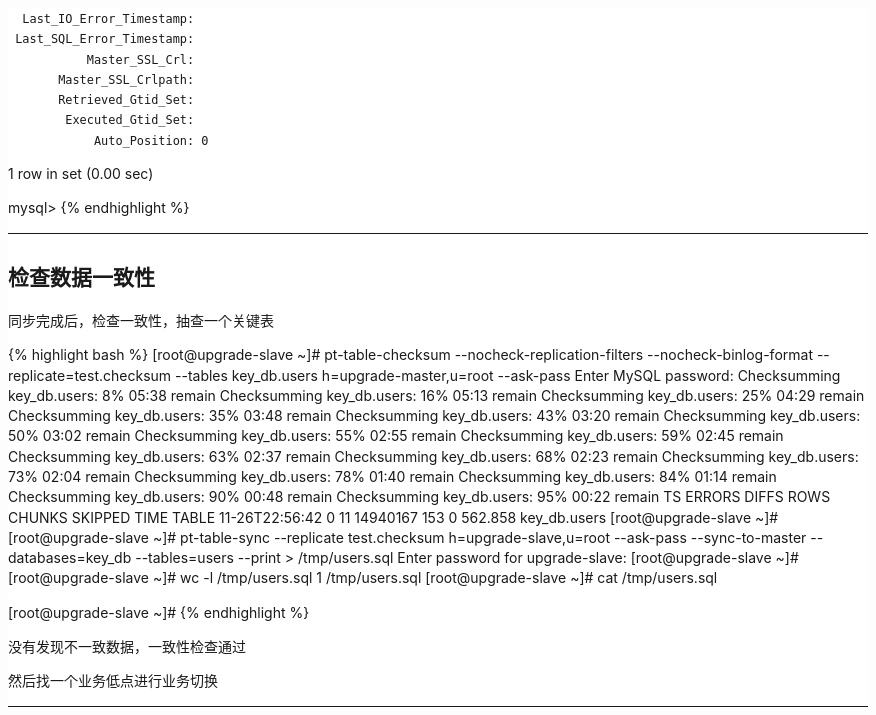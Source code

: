      Last_IO_Error_Timestamp: 
     Last_SQL_Error_Timestamp: 
               Master_SSL_Crl: 
           Master_SSL_Crlpath: 
           Retrieved_Gtid_Set: 
            Executed_Gtid_Set: 
                Auto_Position: 0
1 row in set (0.00 sec)

mysql> 
{% endhighlight %}


---

## 检查数据一致性

同步完成后，检查一致性，抽查一个关键表

{% highlight bash %}
[root@upgrade-slave ~]# pt-table-checksum --nocheck-replication-filters --nocheck-binlog-format --replicate=test.checksum --tables key_db.users  h=upgrade-master,u=root --ask-pass 
Enter MySQL password: 
Checksumming key_db.users:   8% 05:38 remain
Checksumming key_db.users:  16% 05:13 remain
Checksumming key_db.users:  25% 04:29 remain
Checksumming key_db.users:  35% 03:48 remain
Checksumming key_db.users:  43% 03:20 remain
Checksumming key_db.users:  50% 03:02 remain
Checksumming key_db.users:  55% 02:55 remain
Checksumming key_db.users:  59% 02:45 remain
Checksumming key_db.users:  63% 02:37 remain
Checksumming key_db.users:  68% 02:23 remain
Checksumming key_db.users:  73% 02:04 remain
Checksumming key_db.users:  78% 01:40 remain
Checksumming key_db.users:  84% 01:14 remain
Checksumming key_db.users:  90% 00:48 remain
Checksumming key_db.users:  95% 00:22 remain
            TS ERRORS  DIFFS     ROWS  CHUNKS SKIPPED    TIME TABLE
11-26T22:56:42      0     11 14940167     153       0 562.858 key_db.users
[root@upgrade-slave ~]#
[root@upgrade-slave ~]# pt-table-sync --replicate test.checksum  h=upgrade-slave,u=root --ask-pass  --sync-to-master --databases=key_db  --tables=users  --print > /tmp/users.sql
Enter password for upgrade-slave: 
[root@upgrade-slave ~]# 
[root@upgrade-slave ~]# wc -l /tmp/users.sql 
1 /tmp/users.sql
[root@upgrade-slave ~]# cat /tmp/users.sql 

[root@upgrade-slave ~]#
{% endhighlight %}

没有发现不一致数据，一致性检查通过

然后找一个业务低点进行业务切换



---


[percona]:https://www.percona.com/software/mysql-database/percona-server

